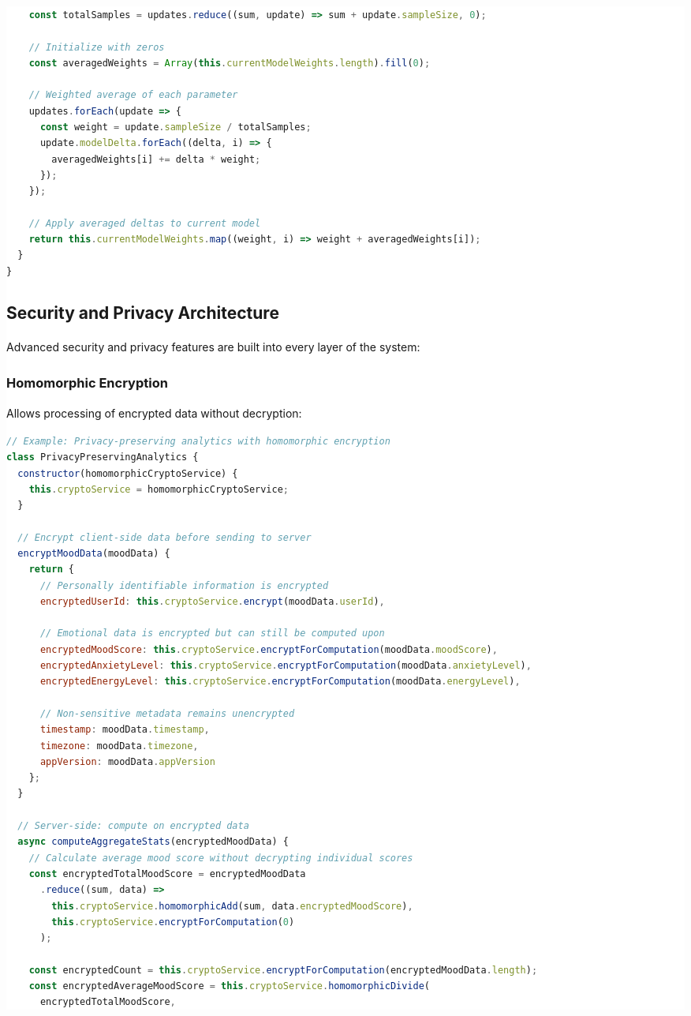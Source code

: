 ```javascript
    const totalSamples = updates.reduce((sum, update) => sum + update.sampleSize, 0);
    
    // Initialize with zeros
    const averagedWeights = Array(this.currentModelWeights.length).fill(0);
    
    // Weighted average of each parameter
    updates.forEach(update => {
      const weight = update.sampleSize / totalSamples;
      update.modelDelta.forEach((delta, i) => {
        averagedWeights[i] += delta * weight;
      });
    });
    
    // Apply averaged deltas to current model
    return this.currentModelWeights.map((weight, i) => weight + averagedWeights[i]);
  }
}
```

## Security and Privacy Architecture

Advanced security and privacy features are built into every layer of the system:

### Homomorphic Encryption

Allows processing of encrypted data without decryption:

```javascript
// Example: Privacy-preserving analytics with homomorphic encryption
class PrivacyPreservingAnalytics {
  constructor(homomorphicCryptoService) {
    this.cryptoService = homomorphicCryptoService;
  }
  
  // Encrypt client-side data before sending to server
  encryptMoodData(moodData) {
    return {
      // Personally identifiable information is encrypted
      encryptedUserId: this.cryptoService.encrypt(moodData.userId),
      
      // Emotional data is encrypted but can still be computed upon
      encryptedMoodScore: this.cryptoService.encryptForComputation(moodData.moodScore),
      encryptedAnxietyLevel: this.cryptoService.encryptForComputation(moodData.anxietyLevel),
      encryptedEnergyLevel: this.cryptoService.encryptForComputation(moodData.energyLevel),
      
      // Non-sensitive metadata remains unencrypted
      timestamp: moodData.timestamp,
      timezone: moodData.timezone,
      appVersion: moodData.appVersion
    };
  }
  
  // Server-side: compute on encrypted data
  async computeAggregateStats(encryptedMoodData) {
    // Calculate average mood score without decrypting individual scores
    const encryptedTotalMoodScore = encryptedMoodData
      .reduce((sum, data) => 
        this.cryptoService.homomorphicAdd(sum, data.encryptedMoodScore),
        this.cryptoService.encryptForComputation(0)
      );
    
    const encryptedCount = this.cryptoService.encryptForComputation(encryptedMoodData.length);
    const encryptedAverageMoodScore = this.cryptoService.homomorphicDivide(
      encryptedTotalMoodScore,
```